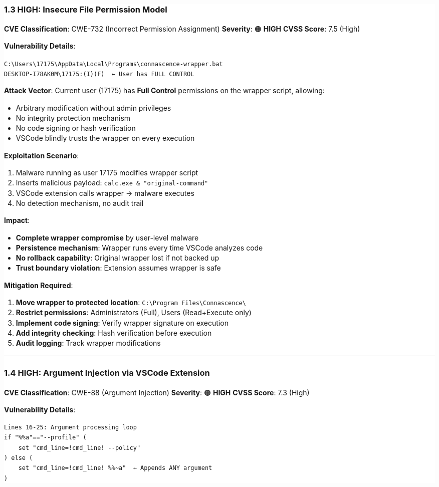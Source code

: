 
### 1.3 HIGH: Insecure File Permission Model

**CVE Classification**: CWE-732 (Incorrect Permission Assignment)
**Severity**: 🟠 **HIGH**
**CVSS Score**: 7.5 (High)

**Vulnerability Details**:
```
C:\Users\17175\AppData\Local\Programs\connascence-wrapper.bat
DESKTOP-I78AK0M\17175:(I)(F)  ← User has FULL CONTROL
```

**Attack Vector**:
Current user (17175) has **Full Control** permissions on the wrapper script, allowing:
- Arbitrary modification without admin privileges
- No integrity protection mechanism
- No code signing or hash verification
- VSCode blindly trusts the wrapper on every execution

**Exploitation Scenario**:
1. Malware running as user 17175 modifies wrapper script
2. Inserts malicious payload: `calc.exe & "original-command"`
3. VSCode extension calls wrapper → malware executes
4. No detection mechanism, no audit trail

**Impact**:
- **Complete wrapper compromise** by user-level malware
- **Persistence mechanism**: Wrapper runs every time VSCode analyzes code
- **No rollback capability**: Original wrapper lost if not backed up
- **Trust boundary violation**: Extension assumes wrapper is safe

**Mitigation Required**:
1. **Move wrapper to protected location**: `C:\Program Files\Connascence\`
2. **Restrict permissions**: Administrators (Full), Users (Read+Execute only)
3. **Implement code signing**: Verify wrapper signature on execution
4. **Add integrity checking**: Hash verification before execution
5. **Audit logging**: Track wrapper modifications

---

### 1.4 HIGH: Argument Injection via VSCode Extension

**CVE Classification**: CWE-88 (Argument Injection)
**Severity**: 🟠 **HIGH**
**CVSS Score**: 7.3 (High)

**Vulnerability Details**:
```batch
Lines 16-25: Argument processing loop
if "%%a"=="--profile" (
    set "cmd_line=!cmd_line! --policy"
) else (
    set "cmd_line=!cmd_line! %%~a"  ← Appends ANY argument
)
```
